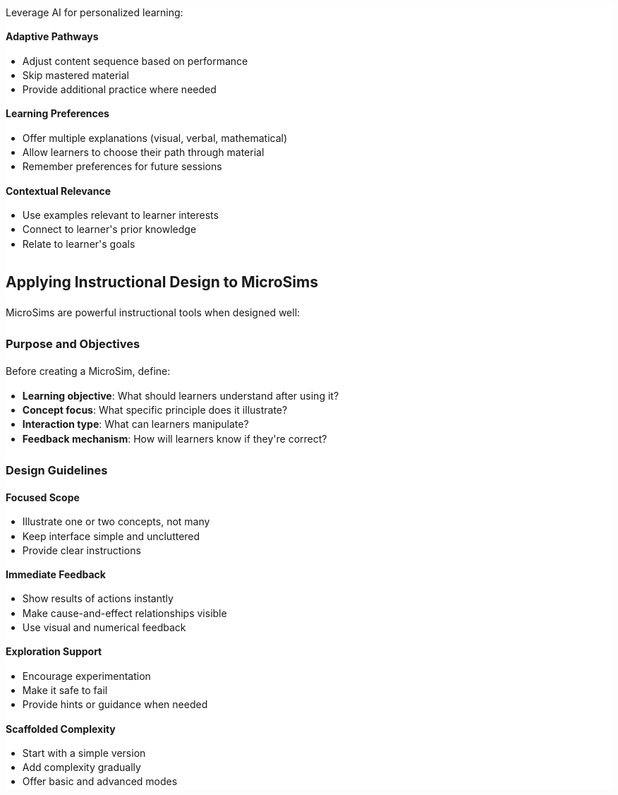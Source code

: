Leverage AI for personalized learning:

**Adaptive Pathways**

- Adjust content sequence based on performance
- Skip mastered material
- Provide additional practice where needed

**Learning Preferences**

- Offer multiple explanations (visual, verbal, mathematical)
- Allow learners to choose their path through material
- Remember preferences for future sessions

**Contextual Relevance**

- Use examples relevant to learner interests
- Connect to learner's prior knowledge
- Relate to learner's goals

## Applying Instructional Design to MicroSims

MicroSims are powerful instructional tools when designed well:

### Purpose and Objectives

Before creating a MicroSim, define:

- **Learning objective**: What should learners understand after using it?
- **Concept focus**: What specific principle does it illustrate?
- **Interaction type**: What can learners manipulate?
- **Feedback mechanism**: How will learners know if they're correct?

### Design Guidelines

**Focused Scope**

- Illustrate one or two concepts, not many
- Keep interface simple and uncluttered
- Provide clear instructions

**Immediate Feedback**

- Show results of actions instantly
- Make cause-and-effect relationships visible
- Use visual and numerical feedback

**Exploration Support**

- Encourage experimentation
- Make it safe to fail
- Provide hints or guidance when needed

**Scaffolded Complexity**

- Start with a simple version
- Add complexity gradually
- Offer basic and advanced modes
